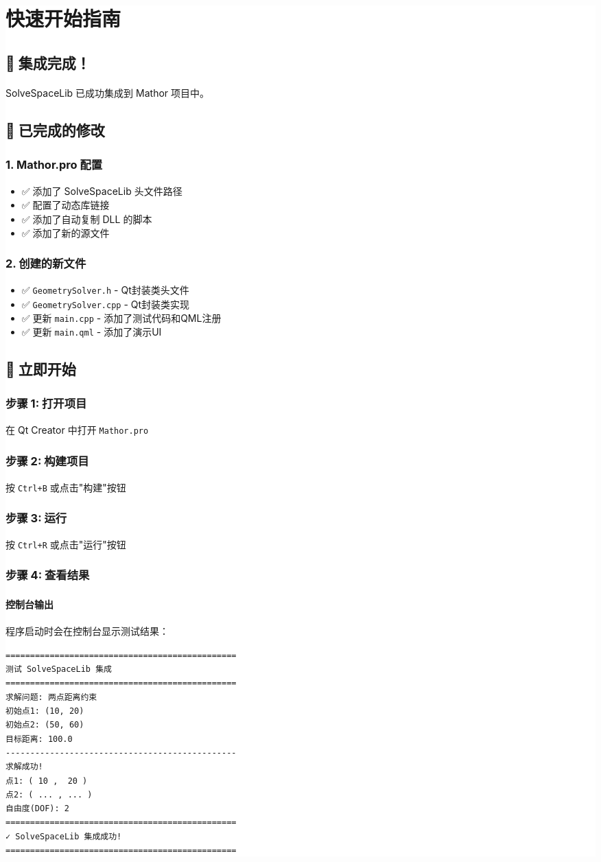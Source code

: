 # 快速开始指南

## 🎯 集成完成！

SolveSpaceLib 已成功集成到 Mathor 项目中。

## 📝 已完成的修改

### 1. Mathor.pro 配置
- ✅ 添加了 SolveSpaceLib 头文件路径
- ✅ 配置了动态库链接
- ✅ 添加了自动复制 DLL 的脚本
- ✅ 添加了新的源文件

### 2. 创建的新文件
- ✅ `GeometrySolver.h` - Qt封装类头文件
- ✅ `GeometrySolver.cpp` - Qt封装类实现
- ✅ 更新 `main.cpp` - 添加了测试代码和QML注册
- ✅ 更新 `main.qml` - 添加了演示UI

## 🚀 立即开始

### 步骤 1: 打开项目
在 Qt Creator 中打开 `Mathor.pro`

### 步骤 2: 构建项目
按 `Ctrl+B` 或点击"构建"按钮

### 步骤 3: 运行
按 `Ctrl+R` 或点击"运行"按钮

### 步骤 4: 查看结果

#### 控制台输出
程序启动时会在控制台显示测试结果：
```
===============================================
测试 SolveSpaceLib 集成
===============================================
求解问题: 两点距离约束
初始点1: (10, 20)
初始点2: (50, 60)
目标距离: 100.0
-----------------------------------------------
求解成功!
点1: ( 10 ,  20 )
点2: ( ... , ... )
自由度(DOF): 2
===============================================
✓ SolveSpaceLib 集成成功!
===============================================
```
